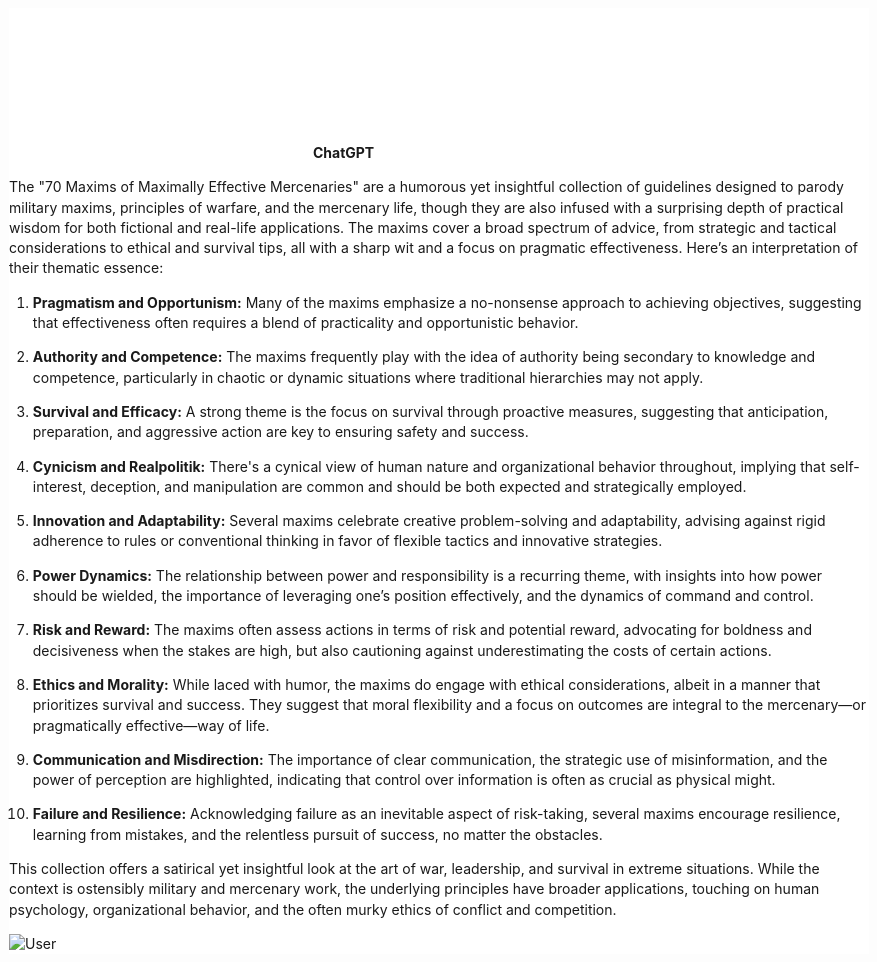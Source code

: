 ![AI.webp|100](../ai.webp100.md)
**ChatGPT**

The "70 Maxims of Maximally Effective Mercenaries" are a humorous yet insightful collection of guidelines designed to parody military maxims, principles of warfare, and the mercenary life, though they are also infused with a surprising depth of practical wisdom for both fictional and real-life applications. The maxims cover a broad spectrum of advice, from strategic and tactical considerations to ethical and survival tips, all with a sharp wit and a focus on pragmatic effectiveness. Here’s an interpretation of their thematic essence:

1. **Pragmatism and Opportunism:** Many of the maxims emphasize a no-nonsense approach to achieving objectives, suggesting that effectiveness often requires a blend of practicality and opportunistic behavior.
    
2. **Authority and Competence:** The maxims frequently play with the idea of authority being secondary to knowledge and competence, particularly in chaotic or dynamic situations where traditional hierarchies may not apply.
    
3. **Survival and Efficacy:** A strong theme is the focus on survival through proactive measures, suggesting that anticipation, preparation, and aggressive action are key to ensuring safety and success.
    
4. **Cynicism and Realpolitik:** There's a cynical view of human nature and organizational behavior throughout, implying that self-interest, deception, and manipulation are common and should be both expected and strategically employed.
    
5. **Innovation and Adaptability:** Several maxims celebrate creative problem-solving and adaptability, advising against rigid adherence to rules or conventional thinking in favor of flexible tactics and innovative strategies.
    
6. **Power Dynamics:** The relationship between power and responsibility is a recurring theme, with insights into how power should be wielded, the importance of leveraging one’s position effectively, and the dynamics of command and control.
    
7. **Risk and Reward:** The maxims often assess actions in terms of risk and potential reward, advocating for boldness and decisiveness when the stakes are high, but also cautioning against underestimating the costs of certain actions.
    
8. **Ethics and Morality:** While laced with humor, the maxims do engage with ethical considerations, albeit in a manner that prioritizes survival and success. They suggest that moral flexibility and a focus on outcomes are integral to the mercenary—or pragmatically effective—way of life.
    
9. **Communication and Misdirection:** The importance of clear communication, the strategic use of misinformation, and the power of perception are highlighted, indicating that control over information is often as crucial as physical might.
    
10. **Failure and Resilience:** Acknowledging failure as an inevitable aspect of risk-taking, several maxims encourage resilience, learning from mistakes, and the relentless pursuit of success, no matter the obstacles.
    

This collection offers a satirical yet insightful look at the art of war, leadership, and survival in extreme situations. While the context is ostensibly military and mercenary work, the underlying principles have broader applications, touching on human psychology, organizational behavior, and the often murky ethics of conflict and competition.

![User](https://lh3.googleusercontent.com/a/AEdFTp5c4wHfNeXlM6kM7bk5E3WBx4MUiXFBEvV8KSkmUA=s96-c)
